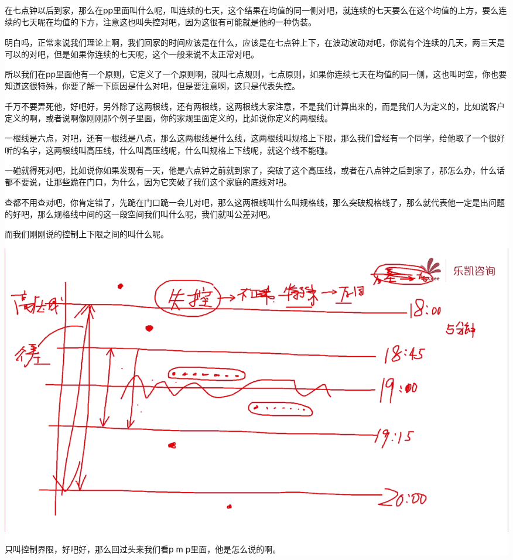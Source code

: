 在七点钟以后到家，那么在pp里面叫什么呢，叫连续的七天，这个结果在均值的同一侧对吧，就连续的七天要么在这个均值的上方，要么连续的七天呢在均值的下方，注意这也叫失控对吧，因为这很有可能就是他的一种伪装。

明白吗，正常来说我们理论上啊，我们回家的时间应该是在什么，应该是在七点钟上下，在波动波动对吧，你说有个连续的几天，两三天是可以的对吧，但是如果你连续的七天呢，这个一般来说不太正常对吧。

所以我们在pp里面他有一个原则，它定义了一个原则啊，就叫七点规则，七点原则，如果你连续七天在均值的同一侧，这也叫时空，你也要知道这很特殊，你要了解一下原因是什么对吧，但是要注意啊，这只是代表失控。

千万不要弄死他，好吧好，另外除了这两根线，还有两根线，这两根线大家注意，不是我们计算出来的，而是我们人为定义的，比如说客户定义的啊，或者说啊像刚刚那个例子里面，你的家规里面定义的，比如说你定义的两根线。

一根线是六点，对吧，还有一根线是八点，那么这两根线是什么线，这两根线叫规格上下限，那么我们曾经有一个同学，给他取了一个很好听的名字，这两根线叫高压线，什么叫高压线呢，什么叫规格上下线呢，就这个线不能碰。

一碰就得死对吧，比如说你如果发现有一天，他是六点钟之前就到家了，突破了这个高压线，或者在八点钟之后到家了，那怎么办，什么话都不要说，让那些跪在门口，为什么，因为它突破了我们这个家庭的底线对吧。

查都不用查对吧，你肯定错了，先跪在门口跪一会儿对吧，那么这两根线叫什么叫规格线，那么突破规格线了，那么就代表他一定是出问题的好吧，那么规格线中间的这一段空间我们叫什么呢，我们就叫公差对吧。

而我们刚刚说的控制上下限之间的叫什么呢。

![](img/c541e4eb35414278186d2d40fdb900bf_35.png)

只叫控制界限，好吧好，那么回过头来我们看p m p里面，他是怎么说的啊。
